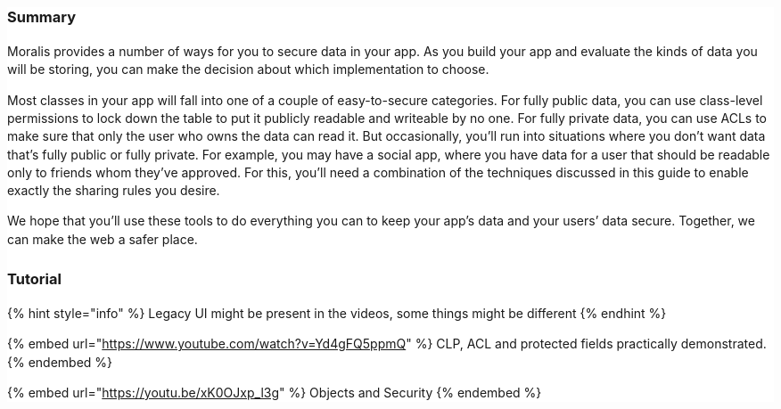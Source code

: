 ### Summary <a href="#parse-security-summary" id="parse-security-summary"></a>

Moralis provides a number of ways for you to secure data in your app. As you build your app and evaluate the kinds of data you will be storing, you can make the decision about which implementation to choose.

Most classes in your app will fall into one of a couple of easy-to-secure categories. For fully public data, you can use class-level permissions to lock down the table to put it publicly readable and writeable by no one. For fully private data, you can use ACLs to make sure that only the user who owns the data can read it. But occasionally, you’ll run into situations where you don’t want data that’s fully public or fully private. For example, you may have a social app, where you have data for a user that should be readable only to friends whom they’ve approved. For this, you’ll need a combination of the techniques discussed in this guide to enable exactly the sharing rules you desire.

We hope that you’ll use these tools to do everything you can to keep your app’s data and your users’ data secure. Together, we can make the web a safer place.

### Tutorial

{% hint style="info" %}
Legacy UI might be present in the videos, some things might be different
{% endhint %}

{% embed url="https://www.youtube.com/watch?v=Yd4gFQ5ppmQ" %}
CLP, ACL and protected fields practically demonstrated.
{% endembed %}

{% embed url="https://youtu.be/xK0OJxp_l3g" %}
Objects and Security
{% endembed %}
